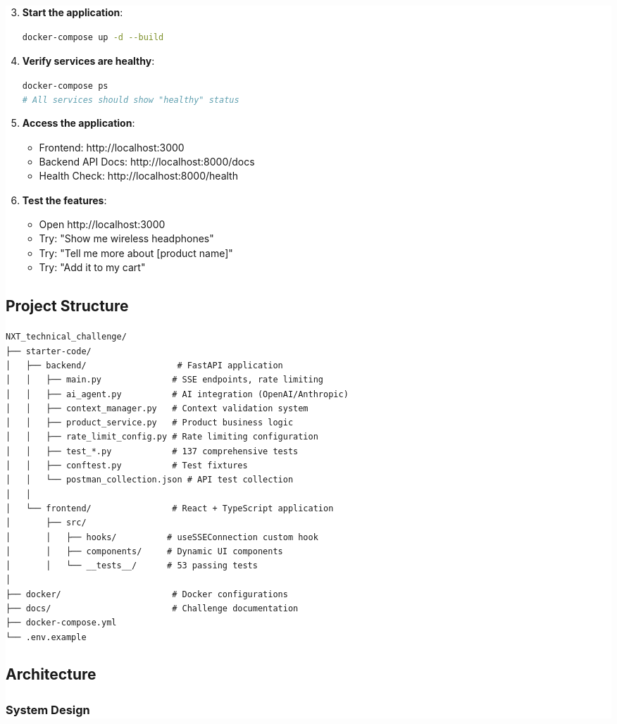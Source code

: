 3. **Start the application**:
   ```bash
   docker-compose up -d --build
   ```

4. **Verify services are healthy**:
   ```bash
   docker-compose ps
   # All services should show "healthy" status
   ```

5. **Access the application**:
   - Frontend: http://localhost:3000
   - Backend API Docs: http://localhost:8000/docs
   - Health Check: http://localhost:8000/health

6. **Test the features**:
   - Open http://localhost:3000
   - Try: "Show me wireless headphones"
   - Try: "Tell me more about [product name]"
   - Try: "Add it to my cart"

##  Project Structure

```
NXT_technical_challenge/
├── starter-code/
│   ├── backend/                  # FastAPI application
│   │   ├── main.py              # SSE endpoints, rate limiting
│   │   ├── ai_agent.py          # AI integration (OpenAI/Anthropic)
│   │   ├── context_manager.py   # Context validation system
│   │   ├── product_service.py   # Product business logic
│   │   ├── rate_limit_config.py # Rate limiting configuration
│   │   ├── test_*.py            # 137 comprehensive tests
│   │   ├── conftest.py          # Test fixtures
│   │   └── postman_collection.json # API test collection
│   │
│   └── frontend/                # React + TypeScript application
│       ├── src/
│       │   ├── hooks/          # useSSEConnection custom hook
│       │   ├── components/     # Dynamic UI components
│       │   └── __tests__/      # 53 passing tests
│
├── docker/                      # Docker configurations
├── docs/                        # Challenge documentation
├── docker-compose.yml
└── .env.example
```

##  Architecture

### System Design
